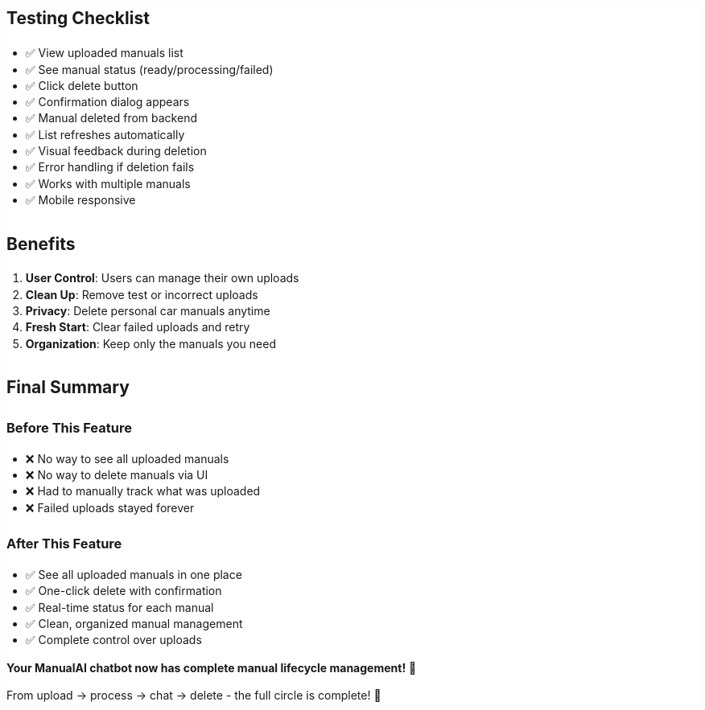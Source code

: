 ## Testing Checklist

- ✅ View uploaded manuals list
- ✅ See manual status (ready/processing/failed)
- ✅ Click delete button
- ✅ Confirmation dialog appears
- ✅ Manual deleted from backend
- ✅ List refreshes automatically
- ✅ Visual feedback during deletion
- ✅ Error handling if deletion fails
- ✅ Works with multiple manuals
- ✅ Mobile responsive

## Benefits

1. **User Control**: Users can manage their own uploads
2. **Clean Up**: Remove test or incorrect uploads
3. **Privacy**: Delete personal car manuals anytime
4. **Fresh Start**: Clear failed uploads and retry
5. **Organization**: Keep only the manuals you need

## Final Summary

### Before This Feature
- ❌ No way to see all uploaded manuals
- ❌ No way to delete manuals via UI
- ❌ Had to manually track what was uploaded
- ❌ Failed uploads stayed forever

### After This Feature  
- ✅ See all uploaded manuals in one place
- ✅ One-click delete with confirmation
- ✅ Real-time status for each manual
- ✅ Clean, organized manual management
- ✅ Complete control over uploads

**Your ManualAI chatbot now has complete manual lifecycle management!** 🎊

From upload → process → chat → delete - the full circle is complete! 🔄

